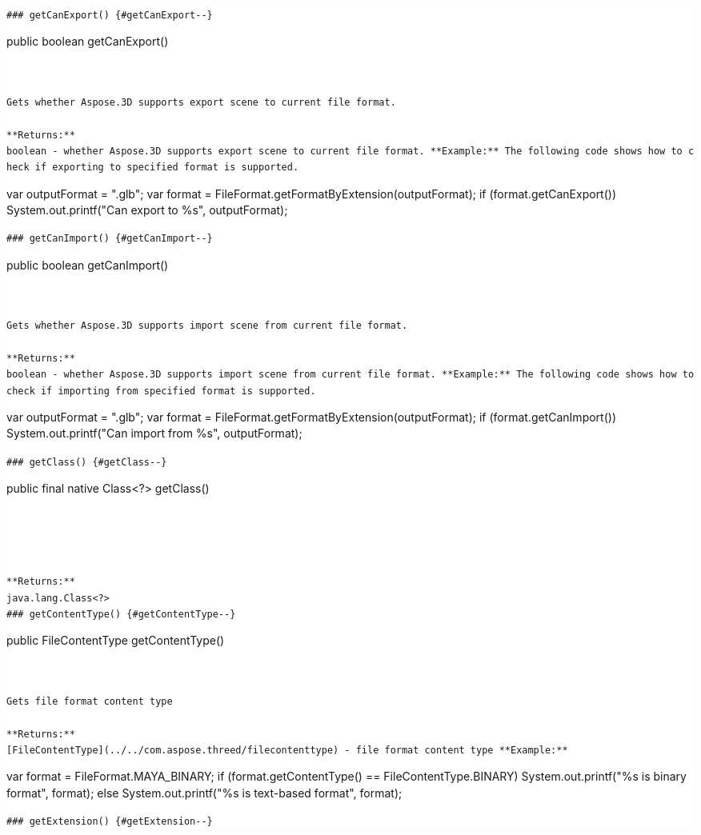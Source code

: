 ```
### getCanExport() {#getCanExport--}
```
public boolean getCanExport()
```


Gets whether Aspose.3D supports export scene to current file format.

**Returns:**
boolean - whether Aspose.3D supports export scene to current file format. **Example:** The following code shows how to check if exporting to specified format is supported.

```
var outputFormat = ".glb";
     var format = FileFormat.getFormatByExtension(outputFormat);
     if (format.getCanExport())
         System.out.printf("Can export to %s", outputFormat);
```
### getCanImport() {#getCanImport--}
```
public boolean getCanImport()
```


Gets whether Aspose.3D supports import scene from current file format.

**Returns:**
boolean - whether Aspose.3D supports import scene from current file format. **Example:** The following code shows how to check if importing from specified format is supported.

```
var outputFormat = ".glb";
     var format = FileFormat.getFormatByExtension(outputFormat);
     if (format.getCanImport())
         System.out.printf("Can import from %s", outputFormat);
```
### getClass() {#getClass--}
```
public final native Class<?> getClass()
```




**Returns:**
java.lang.Class<?>
### getContentType() {#getContentType--}
```
public FileContentType getContentType()
```


Gets file format content type

**Returns:**
[FileContentType](../../com.aspose.threed/filecontenttype) - file format content type **Example:**

```
var format = FileFormat.MAYA_BINARY;
     if (format.getContentType() == FileContentType.BINARY)
         System.out.printf("%s is binary format", format);
     else
         System.out.printf("%s is text-based format", format);
```
### getExtension() {#getExtension--}
```
